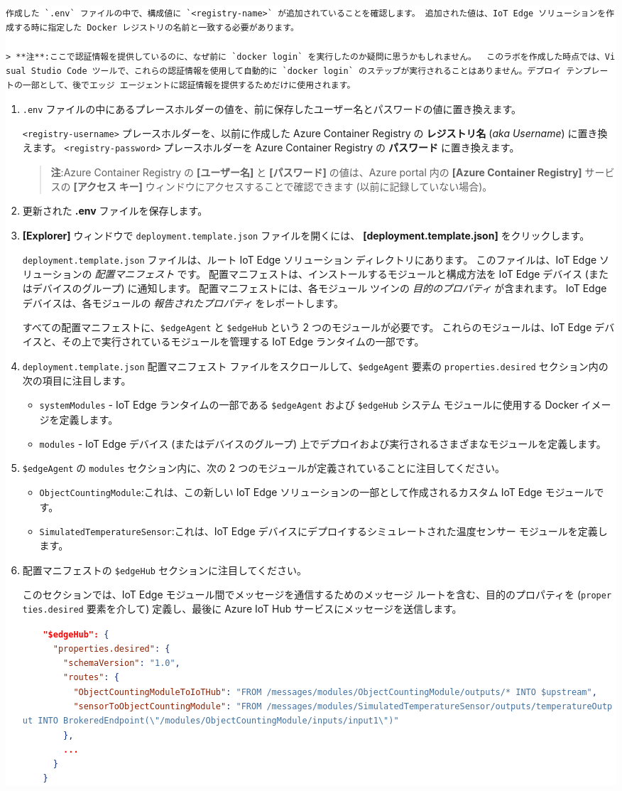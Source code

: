     作成した `.env` ファイルの中で、構成値に `<registry-name>` が追加されていることを確認します。 追加された値は、IoT Edge ソリューションを作成する時に指定した Docker レジストリの名前と一致する必要があります。

    > **注**:ここで認証情報を提供しているのに、なぜ前に `docker login` を実行したのか疑問に思うかもしれません。  このラボを作成した時点では、Visual Studio Code ツールで、これらの認証情報を使用して自動的に `docker login` のステップが実行されることはありません。デプロイ テンプレートの一部として、後でエッジ エージェントに認証情報を提供するためだけに使用されます。

1. `.env` ファイルの中にあるプレースホルダーの値を、前に保存したユーザー名とパスワードの値に置き換えます。

    `<registry-username>` プレースホルダーを、以前に作成した Azure Container Registry の **レジストリ名** (_aka Username_) に置き換えます。
    `<registry-password>` プレースホルダーを Azure Container Registry の **パスワード** に置き換えます。

    > **注**:Azure Container Registry の **[ユーザー名]** と **[パスワード]** の値は、Azure portal 内の **[Azure Container Registry]** サービスの **[アクセス キー]** ウィンドウにアクセスすることで確認できます (以前に記録していない場合)。

1. 更新された **.env** ファイルを保存します。

1. **[Explorer]** ウィンドウで `deployment.template.json` ファイルを開くには、 **[deployment.template.json]** をクリックします。

    `deployment.template.json` ファイルは、ルート IoT Edge ソリューション ディレクトリにあります。 このファイルは、IoT Edge ソリューションの _配置マニフェスト_ です。 配置マニフェストは、インストールするモジュールと構成方法を IoT Edge デバイス (またはデバイスのグループ) に通知します。 配置マニフェストには、各モジュール ツインの _目的のプロパティ_ が含まれます。 IoT Edge デバイスは、各モジュールの _報告されたプロパティ_ をレポートします。

    すべての配置マニフェストに、`$edgeAgent` と `$edgeHub` という 2 つのモジュールが必要です。 これらのモジュールは、IoT Edge デバイスと、その上で実行されているモジュールを管理する IoT Edge ランタイムの一部です。

1. `deployment.template.json` 配置マニフェスト ファイルをスクロールして、`$edgeAgent` 要素の `properties.desired` セクション内の次の項目に注目します。

    * `systemModules` - IoT Edge ランタイムの一部である `$edgeAgent` および `$edgeHub` システム モジュールに使用する Docker イメージを定義します。

    * `modules` - IoT Edge デバイス (またはデバイスのグループ) 上でデプロイおよび実行されるさまざまなモジュールを定義します。

1. `$edgeAgent` の `modules` セクション内に、次の 2 つのモジュールが定義されていることに注目してください。

    * `ObjectCountingModule`:これは、この新しい IoT Edge ソリューションの一部として作成されるカスタム IoT Edge モジュールです。

    * `SimulatedTemperatureSensor`:これは、IoT Edge デバイスにデプロイするシミュレートされた温度センサー モジュールを定義します。

1. 配置マニフェストの `$edgeHub` セクションに注目してください。

    このセクションでは、IoT Edge モジュール間でメッセージを通信するためのメッセージ ルートを含む、目的のプロパティを (`properties.desired` 要素を介して) 定義し、最後に Azure IoT Hub サービスにメッセージを送信します。

    ```json
        "$edgeHub": {
          "properties.desired": {
            "schemaVersion": "1.0",
            "routes": {
              "ObjectCountingModuleToIoTHub": "FROM /messages/modules/ObjectCountingModule/outputs/* INTO $upstream",
              "sensorToObjectCountingModule": "FROM /messages/modules/SimulatedTemperatureSensor/outputs/temperatureOutput INTO BrokeredEndpoint(\"/modules/ObjectCountingModule/inputs/input1\")"
            },
            ...
          }
        }
    ```
